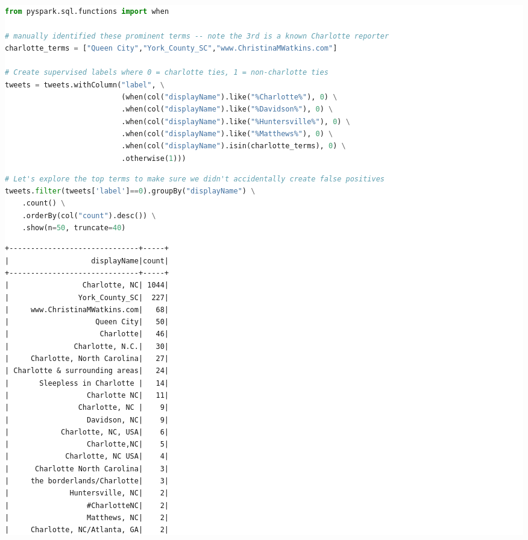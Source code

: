 


```python
from pyspark.sql.functions import when

# manually identified these prominent terms -- note the 3rd is a known Charlotte reporter
charlotte_terms = ["Queen City","York_County_SC","www.ChristinaMWatkins.com"]

# Create supervised labels where 0 = charlotte ties, 1 = non-charlotte ties
tweets = tweets.withColumn("label", \
                           (when(col("displayName").like("%Charlotte%"), 0) \
                           .when(col("displayName").like("%Davidson%"), 0) \
                           .when(col("displayName").like("%Huntersville%"), 0) \
                           .when(col("displayName").like("%Matthews%"), 0) \
                           .when(col("displayName").isin(charlotte_terms), 0) \
                           .otherwise(1)))
```


```python
# Let's explore the top terms to make sure we didn't accidentally create false positives
tweets.filter(tweets['label']==0).groupBy("displayName") \
    .count() \
    .orderBy(col("count").desc()) \
    .show(n=50, truncate=40)
```

    +------------------------------+-----+
    |                   displayName|count|
    +------------------------------+-----+
    |                 Charlotte, NC| 1044|
    |                York_County_SC|  227|
    |     www.ChristinaMWatkins.com|   68|
    |                    Queen City|   50|
    |                     Charlotte|   46|
    |               Charlotte, N.C.|   30|
    |     Charlotte, North Carolina|   27|
    | Charlotte & surrounding areas|   24|
    |       Sleepless in Charlotte |   14|
    |                  Charlotte NC|   11|
    |                Charlotte, NC |    9|
    |                  Davidson, NC|    9|
    |            Charlotte, NC, USA|    6|
    |                  Charlotte,NC|    5|
    |             Charlotte, NC USA|    4|
    |      Charlotte North Carolina|    3|
    |     the borderlands/Charlotte|    3|
    |              Huntersville, NC|    2|
    |                  #CharlotteNC|    2|
    |                  Matthews, NC|    2|
    |     Charlotte, NC/Atlanta, GA|    2|